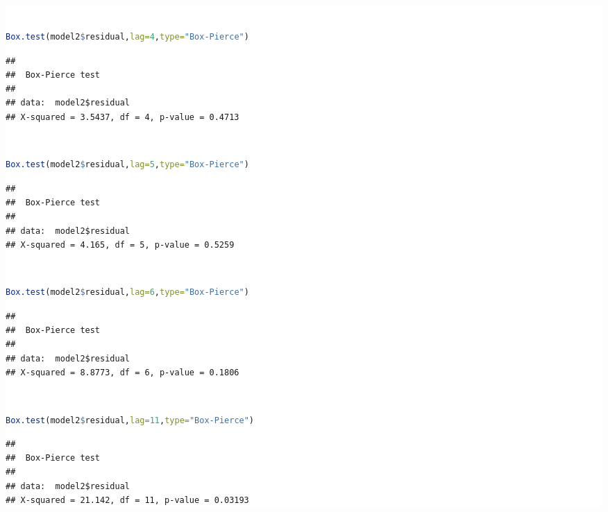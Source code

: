 <br>  

``` r
Box.test(model2$residual,lag=4,type="Box-Pierce")
```

    ## 
    ##  Box-Pierce test
    ## 
    ## data:  model2$residual
    ## X-squared = 3.5437, df = 4, p-value = 0.4713  
    
<br>  

``` r
Box.test(model2$residual,lag=5,type="Box-Pierce")
```

    ## 
    ##  Box-Pierce test
    ## 
    ## data:  model2$residual
    ## X-squared = 4.165, df = 5, p-value = 0.5259  
    
<br>  

``` r
Box.test(model2$residual,lag=6,type="Box-Pierce")
```

    ## 
    ##  Box-Pierce test
    ## 
    ## data:  model2$residual
    ## X-squared = 8.8773, df = 6, p-value = 0.1806  
    
<br>  

``` r
Box.test(model2$residual,lag=11,type="Box-Pierce")
```

    ## 
    ##  Box-Pierce test
    ## 
    ## data:  model2$residual
    ## X-squared = 21.142, df = 11, p-value = 0.03193  
    